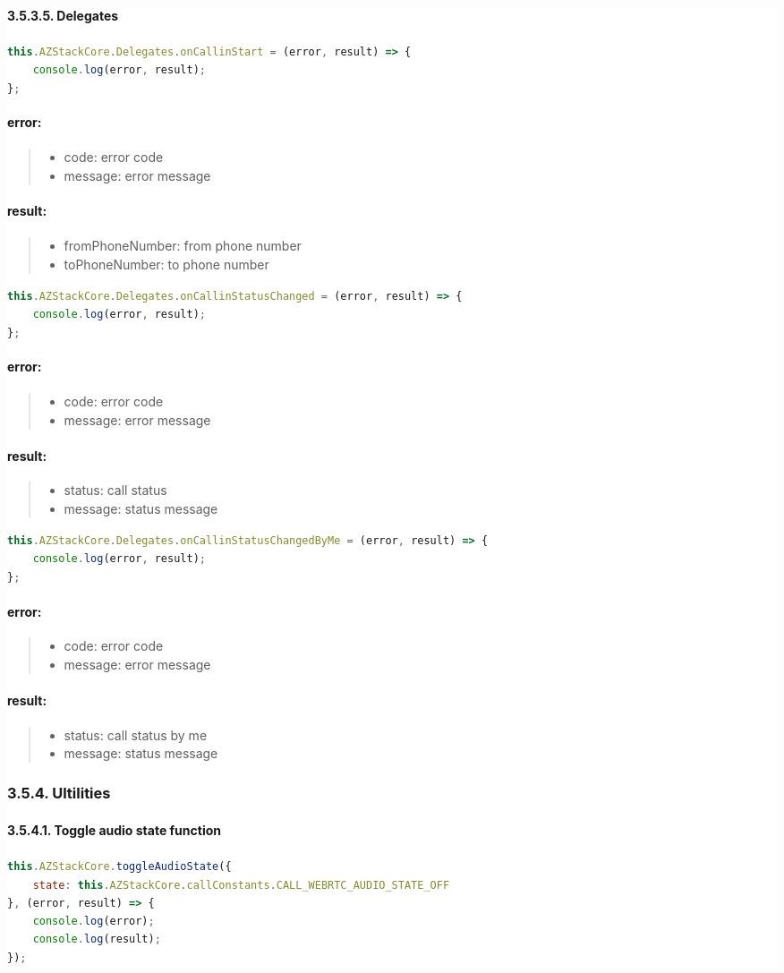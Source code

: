 #### 3.5.3.5. Delegates

```javascript 
this.AZStackCore.Delegates.onCallinStart = (error, result) => {
    console.log(error, result);
};
```
#### error:
> - code: error code
> - message: error message

#### result:
> - fromPhoneNumber: from phone number
> - toPhoneNumber: to phone number

```javascript 
this.AZStackCore.Delegates.onCallinStatusChanged = (error, result) => {
    console.log(error, result);
};
```

#### error:
> - code: error code
> - message: error message

#### result:
> - status: call status
> - message: status message

```javascript 
this.AZStackCore.Delegates.onCallinStatusChangedByMe = (error, result) => {
    console.log(error, result);
};
```

#### error:
> - code: error code
> - message: error message

#### result:
> - status: call status by me
> - message: status message

### 3.5.4. Ultilities

#### 3.5.4.1. Toggle audio state function

```javascript 
this.AZStackCore.toggleAudioState({
    state: this.AZStackCore.callConstants.CALL_WEBRTC_AUDIO_STATE_OFF
}, (error, result) => {
    console.log(error);
    console.log(result);
});
```
